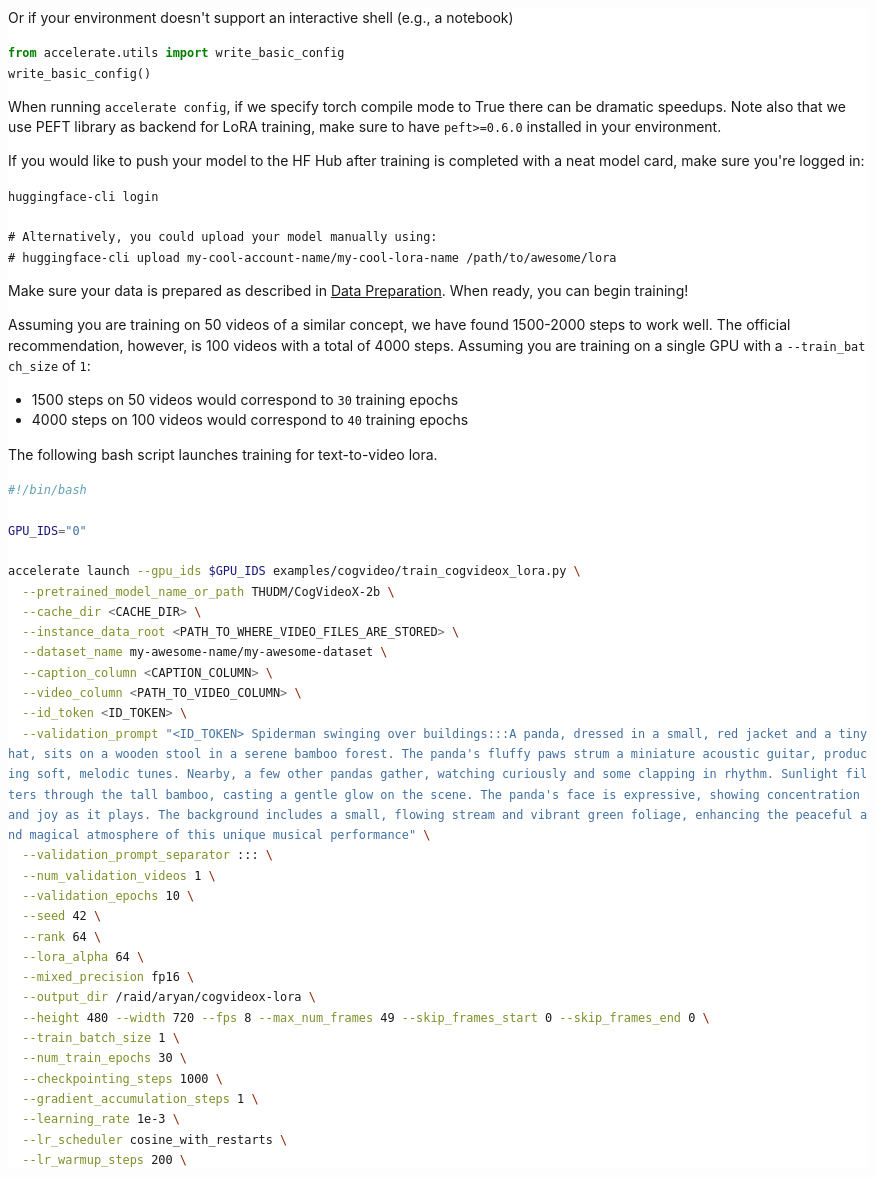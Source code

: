 Or if your environment doesn't support an interactive shell (e.g., a notebook)

```python
from accelerate.utils import write_basic_config
write_basic_config()
```

When running `accelerate config`, if we specify torch compile mode to True there can be dramatic speedups. Note also that we use PEFT library as backend for LoRA training, make sure to have `peft>=0.6.0` installed in your environment.

If you would like to push your model to the HF Hub after training is completed with a neat model card, make sure you're logged in:

```
huggingface-cli login

# Alternatively, you could upload your model manually using:
# huggingface-cli upload my-cool-account-name/my-cool-lora-name /path/to/awesome/lora
```

Make sure your data is prepared as described in [Data Preparation](#data-preparation). When ready, you can begin training!

Assuming you are training on 50 videos of a similar concept, we have found 1500-2000 steps to work well. The official recommendation, however, is 100 videos with a total of 4000 steps. Assuming you are training on a single GPU with a `--train_batch_size` of `1`:
- 1500 steps on 50 videos would correspond to `30` training epochs
- 4000 steps on 100 videos would correspond to `40` training epochs

The following bash script launches training for text-to-video lora.

```bash
#!/bin/bash

GPU_IDS="0"

accelerate launch --gpu_ids $GPU_IDS examples/cogvideo/train_cogvideox_lora.py \
  --pretrained_model_name_or_path THUDM/CogVideoX-2b \
  --cache_dir <CACHE_DIR> \
  --instance_data_root <PATH_TO_WHERE_VIDEO_FILES_ARE_STORED> \
  --dataset_name my-awesome-name/my-awesome-dataset \
  --caption_column <CAPTION_COLUMN> \
  --video_column <PATH_TO_VIDEO_COLUMN> \
  --id_token <ID_TOKEN> \
  --validation_prompt "<ID_TOKEN> Spiderman swinging over buildings:::A panda, dressed in a small, red jacket and a tiny hat, sits on a wooden stool in a serene bamboo forest. The panda's fluffy paws strum a miniature acoustic guitar, producing soft, melodic tunes. Nearby, a few other pandas gather, watching curiously and some clapping in rhythm. Sunlight filters through the tall bamboo, casting a gentle glow on the scene. The panda's face is expressive, showing concentration and joy as it plays. The background includes a small, flowing stream and vibrant green foliage, enhancing the peaceful and magical atmosphere of this unique musical performance" \
  --validation_prompt_separator ::: \
  --num_validation_videos 1 \
  --validation_epochs 10 \
  --seed 42 \
  --rank 64 \
  --lora_alpha 64 \
  --mixed_precision fp16 \
  --output_dir /raid/aryan/cogvideox-lora \
  --height 480 --width 720 --fps 8 --max_num_frames 49 --skip_frames_start 0 --skip_frames_end 0 \
  --train_batch_size 1 \
  --num_train_epochs 30 \
  --checkpointing_steps 1000 \
  --gradient_accumulation_steps 1 \
  --learning_rate 1e-3 \
  --lr_scheduler cosine_with_restarts \
  --lr_warmup_steps 200 \
```